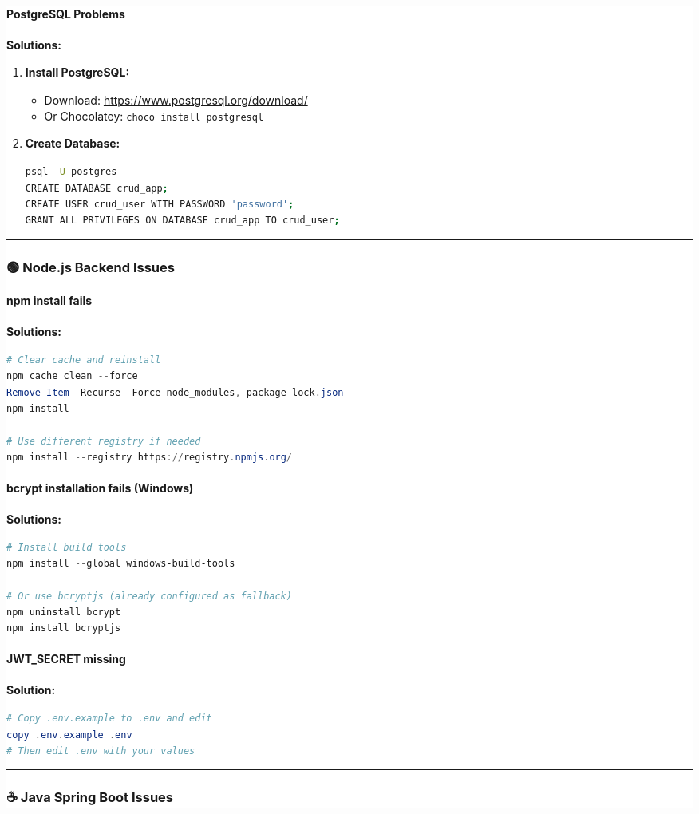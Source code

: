 #### PostgreSQL Problems
**Solutions:**
1. **Install PostgreSQL:**
   - Download: https://www.postgresql.org/download/
   - Or Chocolatey: `choco install postgresql`

2. **Create Database:**
   ```bash
   psql -U postgres
   CREATE DATABASE crud_app;
   CREATE USER crud_user WITH PASSWORD 'password';
   GRANT ALL PRIVILEGES ON DATABASE crud_app TO crud_user;
   ```

---

### **🟢 Node.js Backend Issues**

#### npm install fails
**Solutions:**
```powershell
# Clear cache and reinstall
npm cache clean --force
Remove-Item -Recurse -Force node_modules, package-lock.json
npm install

# Use different registry if needed
npm install --registry https://registry.npmjs.org/
```

#### bcrypt installation fails (Windows)
**Solutions:**
```powershell
# Install build tools
npm install --global windows-build-tools

# Or use bcryptjs (already configured as fallback)
npm uninstall bcrypt
npm install bcryptjs
```

#### JWT_SECRET missing
**Solution:**
```powershell
# Copy .env.example to .env and edit
copy .env.example .env
# Then edit .env with your values
```

---

### **☕ Java Spring Boot Issues**
